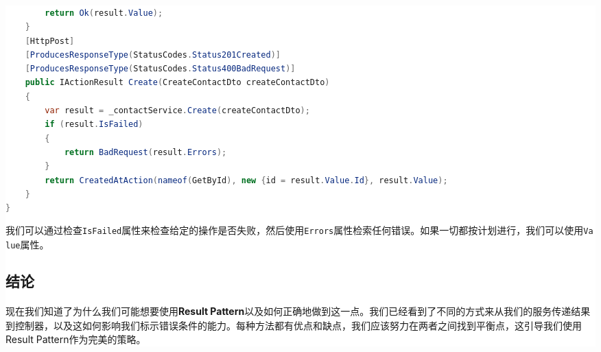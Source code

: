 ```csharp
        return Ok(result.Value);
    }
    [HttpPost]
    [ProducesResponseType(StatusCodes.Status201Created)]
    [ProducesResponseType(StatusCodes.Status400BadRequest)]
    public IActionResult Create(CreateContactDto createContactDto)
    {
        var result = _contactService.Create(createContactDto);
        if (result.IsFailed)
        {
            return BadRequest(result.Errors);
        }
        return CreatedAtAction(nameof(GetById), new {id = result.Value.Id}, result.Value);
    }
}
```

我们可以通过检查`IsFailed`属性来检查给定的操作是否失败，然后使用`Errors`属性检索任何错误。如果一切都按计划进行，我们可以使用`Value`属性。

## 结论

现在我们知道了为什么我们可能想要使用**Result Pattern**以及如何正确地做到这一点。我们已经看到了不同的方式来从我们的服务传递结果到控制器，以及这如何影响我们标示错误条件的能力。每种方法都有优点和缺点，我们应该努力在两者之间找到平衡点，这引导我们使用Result Pattern作为完美的策略。
